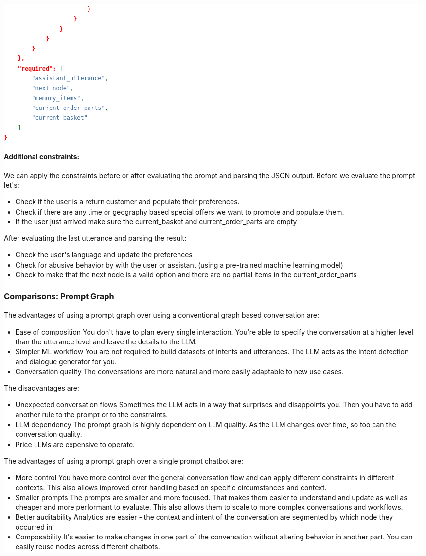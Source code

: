 ```json
                        }
                    }
                }
            }
        }
    },
    "required": [
        "assistant_utterance",
        "next_node",
        "memory_items",
        "current_order_parts",
        "current_basket"
    ]
}
```

#### Additional constraints:

We can apply the constraints before or after evaluating the prompt and parsing the JSON output. Before we evaluate the prompt let's:
- Check if the user is a return customer and populate their preferences.
- Check if there are any time or geography based special offers we want to promote and populate them.
- If the user just arrived make sure the current_basket and current_order_parts are empty

After evaluating the last utterance and parsing the result:
- Check the user's language and update the preferences
- Check for abusive behavior by with the user or assistant (using a pre-trained machine learning model)
- Check to make that the next node is a valid option and there are no partial items in the current_order_parts

### Comparisons: Prompt Graph

The advantages of using a prompt graph over using a conventional graph based conversation are:

- Ease of composition You don't have to plan every single interaction. You're able to specify the conversation at a higher level than the utterance level and leave the details to the LLM.
- Simpler ML workflow You are not required to build datasets of intents and utterances. The LLM acts as the intent detection and dialogue generator for you.
- Conversation quality The conversations are more natural and more easily adaptable to new use cases.

The disadvantages are:

- Unexpected conversation flows Sometimes the LLM acts in a way that surprises and disappoints you. Then you have to add another rule to the prompt or to the constraints.
- LLM dependency The prompt graph is highly dependent on LLM quality. As the LLM changes over time, so too can the conversation quality.
- Price LLMs are expensive to operate.

The advantages of using a prompt graph over a single prompt chatbot are:

- More control You have more control over the general conversation flow and can apply different constraints in different contexts. This also allows improved error handling based on specific circumstances and context.
- Smaller prompts The prompts are smaller and more focused. That makes them easier to understand and update as well as cheaper and more performant to evaluate. This also allows them to scale to more complex conversations and workflows.
- Better auditability Analytics are easier - the context and intent of the conversation are segmented by which node they occurred in.
- Composability It's easier to make changes in one part of the conversation without altering behavior in another part. You can easily reuse nodes across different chatbots.
